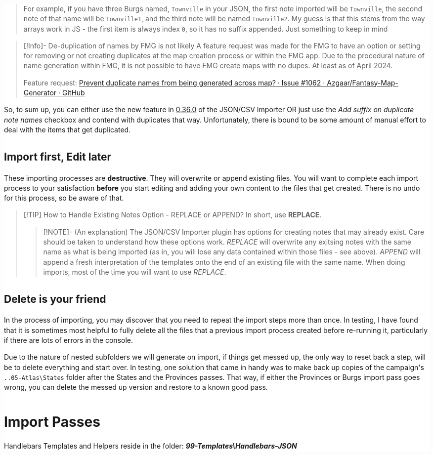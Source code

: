 > For example, if you have three Burgs named, `Townville` in your JSON, the first note imported will be `Townville`, the second note of that name will be `Townville1`, and the third note will be named `Townville2`. My guess is that this stems from the way arrays work in JS - the first item is always index `0`, so it has no suffix appended. Just something to keep in mind

> [!Info]- De-duplication of names by FMG is not likely
> A feature request was made for the FMG to have an option or setting for removing or not creating duplicates at the map creation process or within the FMG app. Due to the procedural nature of name generation within FMG, it is not possible to have FMG create maps with no dupes. At least as of April 2024.
> 
> Feature request: [Prevent duplicate names from being generated across map? · Issue #1062 · Azgaar/Fantasy-Map-Generator · GitHub](https://github.com/Azgaar/Fantasy-Map-Generator/issues/1062)

So, to sum up, you can either use the new feature in [0.36.0](https://github.com/farling42/obsidian-import-json/releases/tag/0.36.0) of the JSON/CSV Importer OR just use the *Add suffix on duplicate note names* checkbox and contend with duplicates that way. Unfortunately, there is bound to be some amount of manual effort to deal with the items that get duplicated.



## Import first, Edit later
These importing processes are **destructive**. They will overwrite or append existing files. You will want to complete each import process to your satisfaction **before** you start editing and adding your own content to the files that get created. There is no undo for this process, so be aware of that.

> [!TIP] How to Handle Existing Notes Option - REPLACE or APPEND?
> In short, use **REPLACE**. 
>
>> [!NOTE]- (An explanation)
>> The JSON/CSV Importer plugin has options for creating notes that may already exist. Care should be taken to understand how these options work. _REPLACE_ will overwrite any exitsing notes with the same name as what is being imported (as in, you will lose any data contained within those files - see above). _APPEND_ will append a fresh interpretation of the templates onto the end of an existing file with the same name. When doing imports, most of the time you will want to use _REPLACE_.

## Delete is your friend 
In the process of importing, you may discover that you need to repeat the import steps more than once. In testing, I have found that it is sometimes most helpful to fully delete all the files that a previous import process created before re-running it, particularly if there are lots of errors in the console.

Due to the nature of nested subfolders we will generate on import, if things get messed up, the only way to reset back a step, will be to delete everything and start over. In testing, one solution that came in handy was to make back up copies of the campaign's `..05-Atlas\States` folder after the States and the Provinces passes. That way, if either the Provinces or Burgs import pass goes wrong, you can delete the messed up version and restore to a known good pass.

# Import Passes
Handlebars Templates and Helpers reside in the folder: ***99-Templates\Handlebars-JSON***
